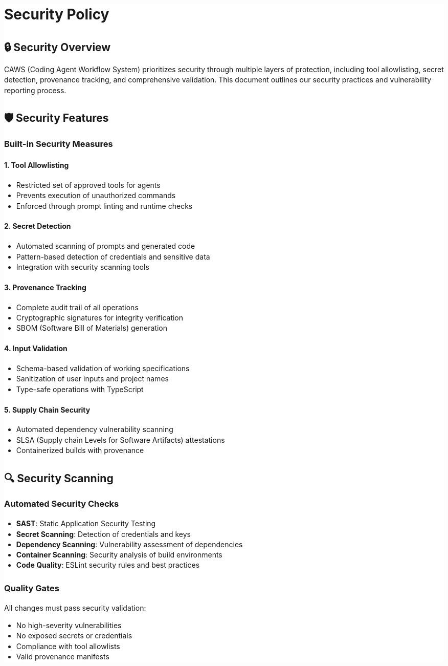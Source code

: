 # Security Policy

## 🔒 Security Overview

CAWS (Coding Agent Workflow System) prioritizes security through multiple layers of protection, including tool allowlisting, secret detection, provenance tracking, and comprehensive validation. This document outlines our security practices and vulnerability reporting process.

## 🛡️ Security Features

### Built-in Security Measures

#### 1. Tool Allowlisting
- Restricted set of approved tools for agents
- Prevents execution of unauthorized commands
- Enforced through prompt linting and runtime checks

#### 2. Secret Detection
- Automated scanning of prompts and generated code
- Pattern-based detection of credentials and sensitive data
- Integration with security scanning tools

#### 3. Provenance Tracking
- Complete audit trail of all operations
- Cryptographic signatures for integrity verification
- SBOM (Software Bill of Materials) generation

#### 4. Input Validation
- Schema-based validation of working specifications
- Sanitization of user inputs and project names
- Type-safe operations with TypeScript

#### 5. Supply Chain Security
- Automated dependency vulnerability scanning
- SLSA (Supply chain Levels for Software Artifacts) attestations
- Containerized builds with provenance

## 🔍 Security Scanning

### Automated Security Checks
- **SAST**: Static Application Security Testing
- **Secret Scanning**: Detection of credentials and keys
- **Dependency Scanning**: Vulnerability assessment of dependencies
- **Container Scanning**: Security analysis of build environments
- **Code Quality**: ESLint security rules and best practices

### Quality Gates
All changes must pass security validation:
- No high-severity vulnerabilities
- No exposed secrets or credentials
- Compliance with tool allowlists
- Valid provenance manifests

